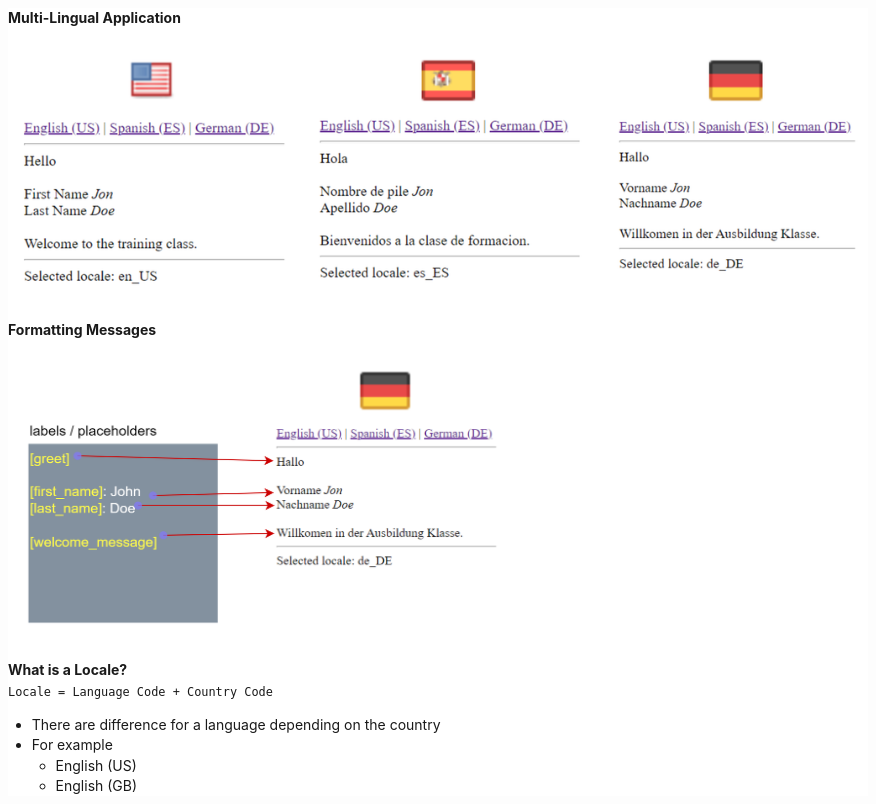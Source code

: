 </body>
</html>

**Multi-Lingual Application**

![](imagesReadme/img_19.png)

**Formatting Messages**

<img src="imagesReadme/img_20.png" width=500/>

**What is a Locale?**  
`Locale = Language Code + Country Code`
+ There are difference for a language depending on the country
+ For example
  + English (US)
  + English (GB)

